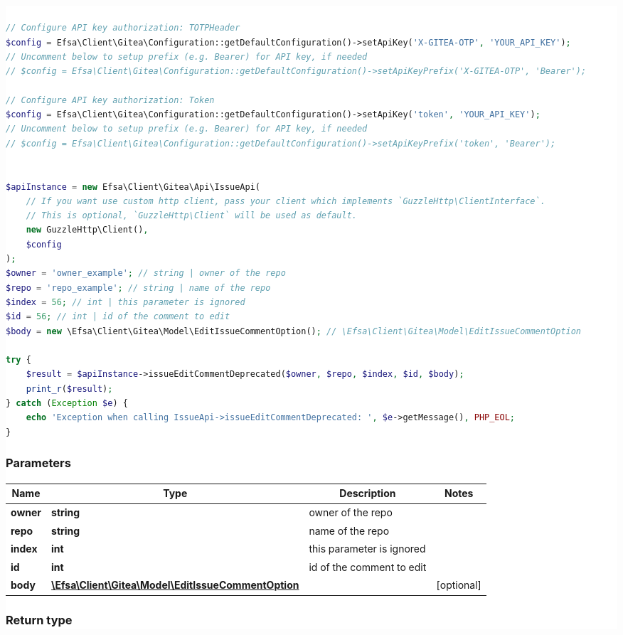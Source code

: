 ```php

// Configure API key authorization: TOTPHeader
$config = Efsa\Client\Gitea\Configuration::getDefaultConfiguration()->setApiKey('X-GITEA-OTP', 'YOUR_API_KEY');
// Uncomment below to setup prefix (e.g. Bearer) for API key, if needed
// $config = Efsa\Client\Gitea\Configuration::getDefaultConfiguration()->setApiKeyPrefix('X-GITEA-OTP', 'Bearer');

// Configure API key authorization: Token
$config = Efsa\Client\Gitea\Configuration::getDefaultConfiguration()->setApiKey('token', 'YOUR_API_KEY');
// Uncomment below to setup prefix (e.g. Bearer) for API key, if needed
// $config = Efsa\Client\Gitea\Configuration::getDefaultConfiguration()->setApiKeyPrefix('token', 'Bearer');


$apiInstance = new Efsa\Client\Gitea\Api\IssueApi(
    // If you want use custom http client, pass your client which implements `GuzzleHttp\ClientInterface`.
    // This is optional, `GuzzleHttp\Client` will be used as default.
    new GuzzleHttp\Client(),
    $config
);
$owner = 'owner_example'; // string | owner of the repo
$repo = 'repo_example'; // string | name of the repo
$index = 56; // int | this parameter is ignored
$id = 56; // int | id of the comment to edit
$body = new \Efsa\Client\Gitea\Model\EditIssueCommentOption(); // \Efsa\Client\Gitea\Model\EditIssueCommentOption

try {
    $result = $apiInstance->issueEditCommentDeprecated($owner, $repo, $index, $id, $body);
    print_r($result);
} catch (Exception $e) {
    echo 'Exception when calling IssueApi->issueEditCommentDeprecated: ', $e->getMessage(), PHP_EOL;
}
```

### Parameters

Name | Type | Description  | Notes
------------- | ------------- | ------------- | -------------
 **owner** | **string**| owner of the repo |
 **repo** | **string**| name of the repo |
 **index** | **int**| this parameter is ignored |
 **id** | **int**| id of the comment to edit |
 **body** | [**\Efsa\Client\Gitea\Model\EditIssueCommentOption**](../Model/EditIssueCommentOption.md)|  | [optional]

### Return type
